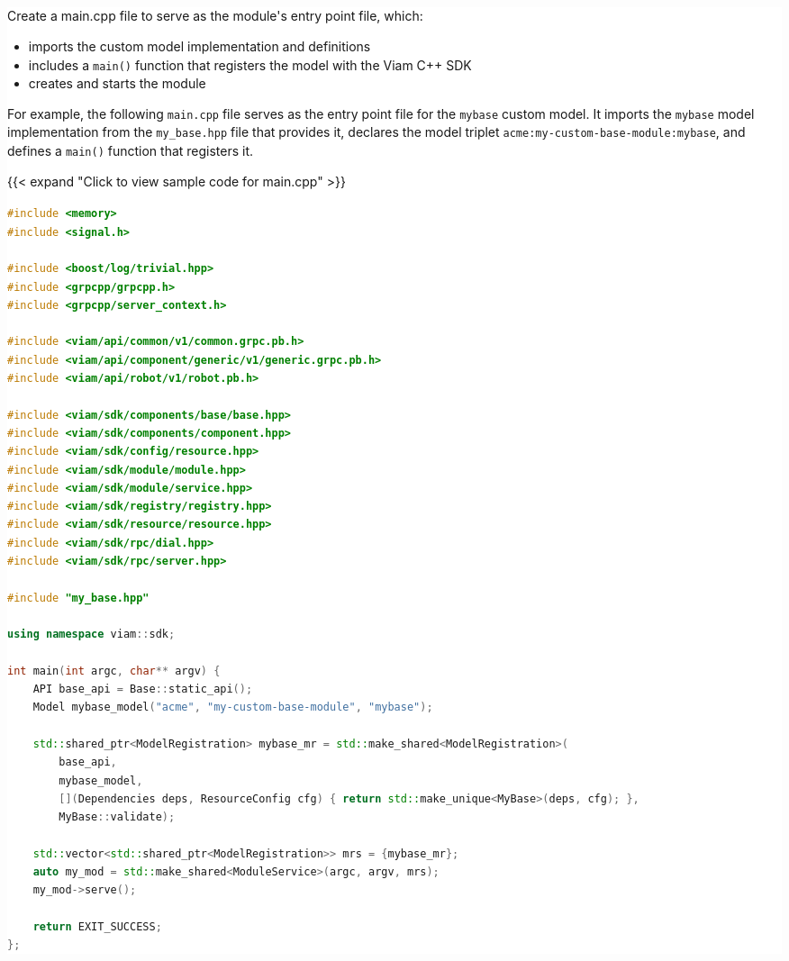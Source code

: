 Create a <file>main.cpp</file> file to serve as the module's entry point file, which:

- imports the custom model implementation and definitions
- includes a `main()` function that registers the model with the Viam C++ SDK
- creates and starts the module

For example, the following `main.cpp` file serves as the entry point file for the `mybase` custom model.
It imports the `mybase` model implementation from the `my_base.hpp` file that provides it, declares the model triplet `acme:my-custom-base-module:mybase`, and defines a `main()` function that registers it.

{{< expand "Click to view sample code for main.cpp" >}}

```cpp {class="line-numbers linkable-line-numbers"}
#include <memory>
#include <signal.h>

#include <boost/log/trivial.hpp>
#include <grpcpp/grpcpp.h>
#include <grpcpp/server_context.h>

#include <viam/api/common/v1/common.grpc.pb.h>
#include <viam/api/component/generic/v1/generic.grpc.pb.h>
#include <viam/api/robot/v1/robot.pb.h>

#include <viam/sdk/components/base/base.hpp>
#include <viam/sdk/components/component.hpp>
#include <viam/sdk/config/resource.hpp>
#include <viam/sdk/module/module.hpp>
#include <viam/sdk/module/service.hpp>
#include <viam/sdk/registry/registry.hpp>
#include <viam/sdk/resource/resource.hpp>
#include <viam/sdk/rpc/dial.hpp>
#include <viam/sdk/rpc/server.hpp>

#include "my_base.hpp"

using namespace viam::sdk;

int main(int argc, char** argv) {
    API base_api = Base::static_api();
    Model mybase_model("acme", "my-custom-base-module", "mybase");

    std::shared_ptr<ModelRegistration> mybase_mr = std::make_shared<ModelRegistration>(
        base_api,
        mybase_model,
        [](Dependencies deps, ResourceConfig cfg) { return std::make_unique<MyBase>(deps, cfg); },
        MyBase::validate);

    std::vector<std::shared_ptr<ModelRegistration>> mrs = {mybase_mr};
    auto my_mod = std::make_shared<ModuleService>(argc, argv, mrs);
    my_mod->serve();

    return EXIT_SUCCESS;
};
```
